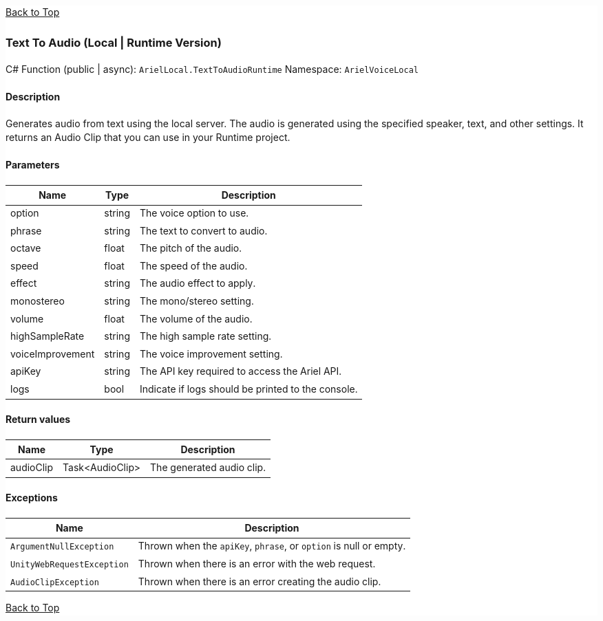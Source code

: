 [Back to Top](#api-reference)

### Text To Audio (Local | Runtime Version)

C# Function (public | async): `ArielLocal.TextToAudioRuntime`
Namespace: `ArielVoiceLocal`

#### Description

Generates audio from text using the local server. The audio is generated using the specified speaker, text, and other settings. It returns an Audio Clip that you can use in your Runtime project.

#### Parameters

| Name              | Type           | Description |
| ----------------- | -------------- | ----------- |
| option            | string         | The voice option to use. |
| phrase            | string         | The text to convert to audio. |
| octave            | float          | The pitch of the audio. |
| speed             | float          | The speed of the audio. |
| effect            | string         | The audio effect to apply. |
| monostereo        | string         | The mono/stereo setting. |
| volume            | float          | The volume of the audio. |
| highSampleRate    | string         | The high sample rate setting. |
| voiceImprovement  | string         | The voice improvement setting. |
| apiKey            | string         | The API key required to access the Ariel API. |
| logs              | bool           | Indicate if logs should be printed to the console. |

#### Return values

| Name              | Type           | Description |
| ----------------- | -------------- | ----------- |
| audioClip         | Task\<AudioClip\> | The generated audio clip. |

#### Exceptions

| Name              | Description |
| ----------------- | ----------- |
| `ArgumentNullException` | Thrown when the `apiKey`, `phrase`, or `option` is null or empty. |
| `UnityWebRequestException` | Thrown when there is an error with the web request. |
| `AudioClipException` | Thrown when there is an error creating the audio clip. |

[Back to Top](#api-reference)
